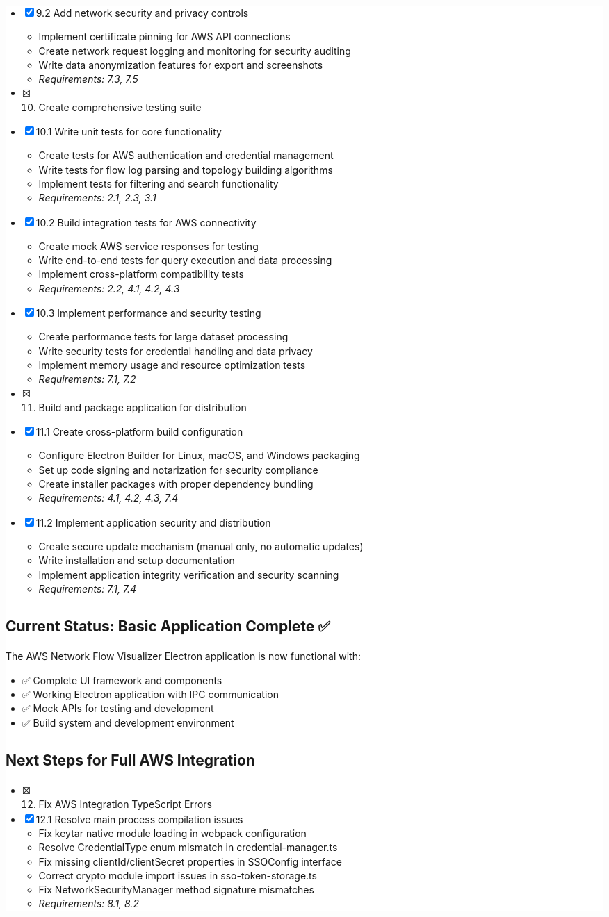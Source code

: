 - [x] 9.2 Add network security and privacy controls
  - Implement certificate pinning for AWS API connections
  - Create network request logging and monitoring for security auditing
  - Write data anonymization features for export and screenshots
  - _Requirements: 7.3, 7.5_

- [x] 10. Create comprehensive testing suite
- [x] 10.1 Write unit tests for core functionality
  - Create tests for AWS authentication and credential management
  - Write tests for flow log parsing and topology building algorithms
  - Implement tests for filtering and search functionality
  - _Requirements: 2.1, 2.3, 3.1_

- [x] 10.2 Build integration tests for AWS connectivity
  - Create mock AWS service responses for testing
  - Write end-to-end tests for query execution and data processing
  - Implement cross-platform compatibility tests
  - _Requirements: 2.2, 4.1, 4.2, 4.3_

- [x] 10.3 Implement performance and security testing
  - Create performance tests for large dataset processing
  - Write security tests for credential handling and data privacy
  - Implement memory usage and resource optimization tests
  - _Requirements: 7.1, 7.2_

- [x] 11. Build and package application for distribution
- [x] 11.1 Create cross-platform build configuration
  - Configure Electron Builder for Linux, macOS, and Windows packaging
  - Set up code signing and notarization for security compliance
  - Create installer packages with proper dependency bundling
  - _Requirements: 4.1, 4.2, 4.3, 7.4_

- [x] 11.2 Implement application security and distribution
  - Create secure update mechanism (manual only, no automatic updates)
  - Write installation and setup documentation
  - Implement application integrity verification and security scanning
  - _Requirements: 7.1, 7.4_

## Current Status: Basic Application Complete ✅

The AWS Network Flow Visualizer Electron application is now functional with:

- ✅ Complete UI framework and components
- ✅ Working Electron application with IPC communication
- ✅ Mock APIs for testing and development
- ✅ Build system and development environment

## Next Steps for Full AWS Integration

- [x] 12. Fix AWS Integration TypeScript Errors
- [x] 12.1 Resolve main process compilation issues
  - Fix keytar native module loading in webpack configuration
  - Resolve CredentialType enum mismatch in credential-manager.ts
  - Fix missing clientId/clientSecret properties in SSOConfig interface
  - Correct crypto module import issues in sso-token-storage.ts
  - Fix NetworkSecurityManager method signature mismatches
  - _Requirements: 8.1, 8.2_
